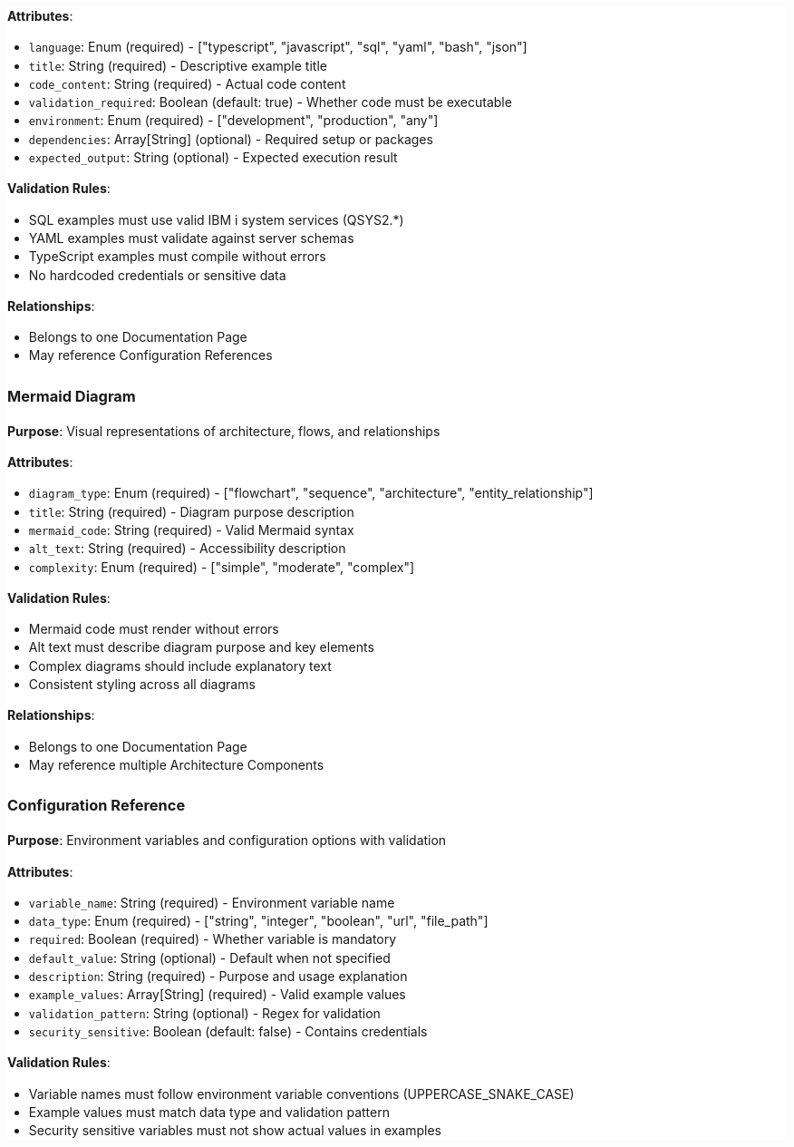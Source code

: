 **Attributes**:
- `language`: Enum (required) - ["typescript", "javascript", "sql", "yaml", "bash", "json"]
- `title`: String (required) - Descriptive example title
- `code_content`: String (required) - Actual code content
- `validation_required`: Boolean (default: true) - Whether code must be executable
- `environment`: Enum (required) - ["development", "production", "any"]
- `dependencies`: Array[String] (optional) - Required setup or packages
- `expected_output`: String (optional) - Expected execution result

**Validation Rules**:
- SQL examples must use valid IBM i system services (QSYS2.*)
- YAML examples must validate against server schemas
- TypeScript examples must compile without errors
- No hardcoded credentials or sensitive data

**Relationships**:
- Belongs to one Documentation Page
- May reference Configuration References

### Mermaid Diagram
**Purpose**: Visual representations of architecture, flows, and relationships

**Attributes**:
- `diagram_type`: Enum (required) - ["flowchart", "sequence", "architecture", "entity_relationship"]
- `title`: String (required) - Diagram purpose description
- `mermaid_code`: String (required) - Valid Mermaid syntax
- `alt_text`: String (required) - Accessibility description
- `complexity`: Enum (required) - ["simple", "moderate", "complex"]

**Validation Rules**:
- Mermaid code must render without errors
- Alt text must describe diagram purpose and key elements
- Complex diagrams should include explanatory text
- Consistent styling across all diagrams

**Relationships**:
- Belongs to one Documentation Page
- May reference multiple Architecture Components

### Configuration Reference
**Purpose**: Environment variables and configuration options with validation

**Attributes**:
- `variable_name`: String (required) - Environment variable name
- `data_type`: Enum (required) - ["string", "integer", "boolean", "url", "file_path"]
- `required`: Boolean (required) - Whether variable is mandatory
- `default_value`: String (optional) - Default when not specified
- `description`: String (required) - Purpose and usage explanation
- `example_values`: Array[String] (required) - Valid example values
- `validation_pattern`: String (optional) - Regex for validation
- `security_sensitive`: Boolean (default: false) - Contains credentials

**Validation Rules**:
- Variable names must follow environment variable conventions (UPPERCASE_SNAKE_CASE)
- Example values must match data type and validation pattern
- Security sensitive variables must not show actual values in examples
